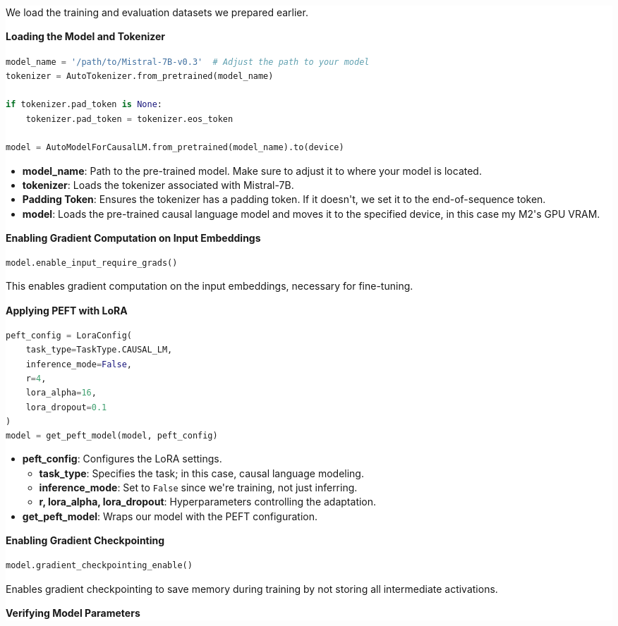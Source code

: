 We load the training and evaluation datasets we prepared earlier.

**Loading the Model and Tokenizer**

```python
model_name = '/path/to/Mistral-7B-v0.3'  # Adjust the path to your model
tokenizer = AutoTokenizer.from_pretrained(model_name)

if tokenizer.pad_token is None:
    tokenizer.pad_token = tokenizer.eos_token

model = AutoModelForCausalLM.from_pretrained(model_name).to(device)
```

- **model_name**: Path to the pre-trained model. Make sure to adjust it to where your model is located.
- **tokenizer**: Loads the tokenizer associated with Mistral-7B.
- **Padding Token**: Ensures the tokenizer has a padding token. If it doesn't, we set it to the end-of-sequence token.
- **model**: Loads the pre-trained causal language model and moves it to the specified device, in this case my M2's GPU VRAM.

**Enabling Gradient Computation on Input Embeddings**

```python
model.enable_input_require_grads()
```

This enables gradient computation on the input embeddings, necessary for fine-tuning.

**Applying PEFT with LoRA**

```python
peft_config = LoraConfig(
    task_type=TaskType.CAUSAL_LM,
    inference_mode=False,
    r=4,
    lora_alpha=16,
    lora_dropout=0.1
)
model = get_peft_model(model, peft_config)
```

- **peft_config**: Configures the LoRA settings.
  - **task_type**: Specifies the task; in this case, causal language modeling.
  - **inference_mode**: Set to `False` since we're training, not just inferring.
  - **r, lora_alpha, lora_dropout**: Hyperparameters controlling the adaptation.
- **get_peft_model**: Wraps our model with the PEFT configuration.

**Enabling Gradient Checkpointing**

```python
model.gradient_checkpointing_enable()
```

Enables gradient checkpointing to save memory during training by not storing all intermediate activations.

**Verifying Model Parameters**
